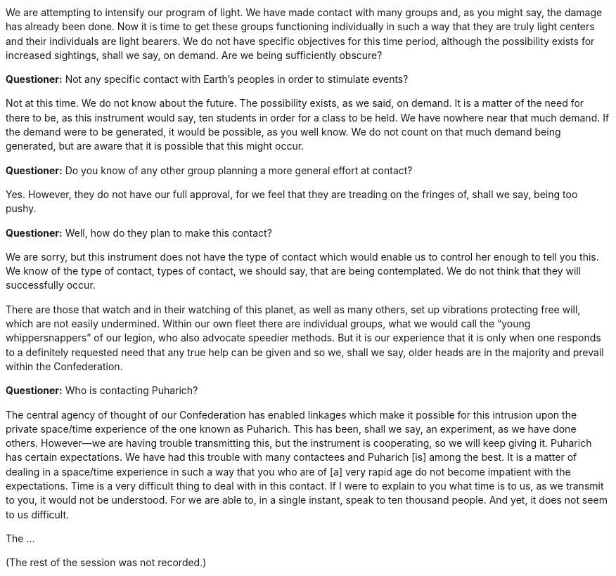 <p>We are attempting to intensify our program of light. We have made contact with many groups and, as you might say, the damage has already been done. Now it is time to get these groups functioning individually in such a way that they are truly light centers and their individuals are light bearers. We do not have specific objectives for this time period, although the possibility exists for increased sightings, shall we say, on demand. Are we being sufficiently obscure?</p>
<p><strong>Questioner:</strong> Not any specific contact with Earth’s peoples in order to stimulate events?</p>
<p>Not at this time. We do not know about the future. The possibility exists, as we said, on demand. It is a matter of the need for there to be, as this instrument would say, ten students in order for a class to be held. We have nowhere near that much demand. If the demand were to be generated, it would be possible, as you well know. We do not count on that much demand being generated, but are aware that it is possible that this might occur.</p>
<p><strong>Questioner:</strong> Do you know of any other group planning a more general effort at contact?</p>
<p>Yes. However, they do not have our full approval, for we feel that they are treading on the fringes of, shall we say, being too pushy.</p>
<p><strong>Questioner:</strong> Well, how do they plan to make this contact?</p>
<p>We are sorry, but this instrument does not have the type of contact which would enable us to control her enough to tell you this. We know of the type of contact, types of contact, we should say, that are being contemplated. We do not think that they will successfully occur.</p>
<p>There are those that watch and in their watching of this planet, as well as many others, set up vibrations protecting free will, which are not easily undermined. Within our own fleet there are individual groups, what we would call the “young whippersnappers” of our legion, who also advocate speedier methods. But it is our experience that it is only when one responds to a definitely requested need that any true help can be given and so we, shall we say, older heads are in the majority and prevail within the Confederation.</p>
<p><strong>Questioner:</strong> Who is contacting Puharich?</p>
<p>The central agency of thought of our Confederation has enabled linkages which make it possible for this intrusion upon the private space/time experience of the one known as Puharich. This has been, shall we say, an experiment, as we have done others. However—we are having trouble transmitting this, but the instrument is cooperating, so we will keep giving it. Puharich has certain expectations. We have had this trouble with many contactees and Puharich [is] among the best. It is a matter of dealing in a space/time experience in such a way that you who are of [a] very rapid age do not become impatient with the expectations. Time is a very difficult thing to deal with in this contact. If I were to explain to you what time is to us, as we transmit to you, it would not be understood. For we are able to, in a single instant, speak to ten thousand people. And yet, it does not seem to us difficult.</p>
<p>The …</p>
<p class="comment">(The rest of the session was not recorded.)</p>